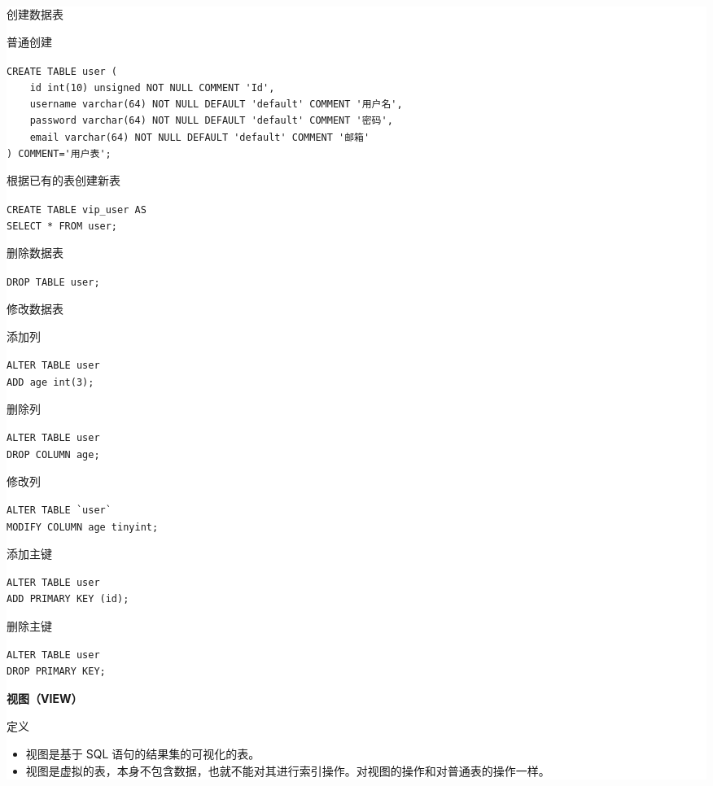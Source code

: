 创建数据表

普通创建
```
CREATE TABLE user (
    id int(10) unsigned NOT NULL COMMENT 'Id',
    username varchar(64) NOT NULL DEFAULT 'default' COMMENT '用户名',
    password varchar(64) NOT NULL DEFAULT 'default' COMMENT '密码',
    email varchar(64) NOT NULL DEFAULT 'default' COMMENT '邮箱'
) COMMENT='用户表';
```

根据已有的表创建新表
```
CREATE TABLE vip_user AS
SELECT * FROM user;
```

删除数据表
```
DROP TABLE user;
```

修改数据表

添加列
```
ALTER TABLE user
ADD age int(3);
```

删除列
```
ALTER TABLE user
DROP COLUMN age;
```

修改列
```
ALTER TABLE `user`
MODIFY COLUMN age tinyint;
```

添加主键
```
ALTER TABLE user
ADD PRIMARY KEY (id);
```

删除主键
```
ALTER TABLE user
DROP PRIMARY KEY;
```

**视图（VIEW）**

定义

* 视图是基于 SQL 语句的结果集的可视化的表。
* 视图是虚拟的表，本身不包含数据，也就不能对其进行索引操作。对视图的操作和对普通表的操作一样。
